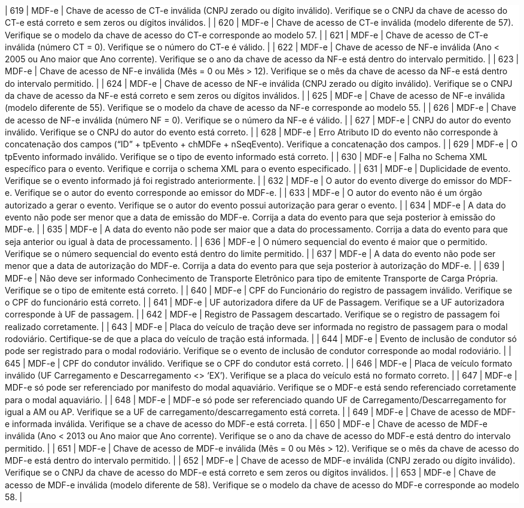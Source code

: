 | 619     | MDF-e     | Chave de acesso de CT-e inválida (CNPJ zerado ou dígito inválido). Verifique se o CNPJ da chave de acesso do CT-e está correto e sem zeros ou dígitos inválidos. |
| 620     | MDF-e     | Chave de acesso de CT-e inválida (modelo diferente de 57). Verifique se o modelo da chave de acesso do CT-e corresponde ao modelo 57.        |
| 621     | MDF-e     | Chave de acesso de CT-e inválida (número CT = 0). Verifique se o número do CT-e é válido.                                                   |
| 622     | MDF-e     | Chave de acesso de NF-e inválida (Ano < 2005 ou Ano maior que Ano corrente). Verifique se o ano da chave de acesso da NF-e está dentro do intervalo permitido. |
| 623     | MDF-e     | Chave de acesso de NF-e inválida (Mês = 0 ou Mês > 12). Verifique se o mês da chave de acesso da NF-e está dentro do intervalo permitido.    |
| 624     | MDF-e     | Chave de acesso de NF-e inválida (CNPJ zerado ou dígito inválido). Verifique se o CNPJ da chave de acesso da NF-e está correto e sem zeros ou dígitos inválidos. |
| 625     | MDF-e     | Chave de acesso de NF-e inválida (modelo diferente de 55). Verifique se o modelo da chave de acesso da NF-e corresponde ao modelo 55.        |
| 626     | MDF-e     | Chave de acesso de NF-e inválida (número NF = 0). Verifique se o número da NF-e é válido.                                                   |
| 627     | MDF-e     | CNPJ do autor do evento inválido. Verifique se o CNPJ do autor do evento está correto.                                                       |
| 628     | MDF-e     | Erro Atributo ID do evento não corresponde à concatenação dos campos (“ID” + tpEvento + chMDFe + nSeqEvento). Verifique a concatenação dos campos. |
| 629     | MDF-e     | O tpEvento informado inválido. Verifique se o tipo de evento informado está correto.                                                         |
| 630     | MDF-e     | Falha no Schema XML específico para o evento. Verifique e corrija o schema XML para o evento especificado.                                   |
| 631     | MDF-e     | Duplicidade de evento. Verifique se o evento informado já foi registrado anteriormente.                                                      |
| 632     | MDF-e     | O autor do evento diverge do emissor do MDF-e. Verifique se o autor do evento corresponde ao emissor do MDF-e.                               |
| 633     | MDF-e     | O autor do evento não é um órgão autorizado a gerar o evento. Verifique se o autor do evento possui autorização para gerar o evento.         |
| 634     | MDF-e     | A data do evento não pode ser menor que a data de emissão do MDF-e. Corrija a data do evento para que seja posterior à emissão do MDF-e.      |
| 635     | MDF-e     | A data do evento não pode ser maior que a data do processamento. Corrija a data do evento para que seja anterior ou igual à data de processamento. |
| 636     | MDF-e     | O número sequencial do evento é maior que o permitido. Verifique se o número sequencial do evento está dentro do limite permitido.           |
| 637     | MDF-e     | A data do evento não pode ser menor que a data de autorização do MDF-e. Corrija a data do evento para que seja posterior à autorização do MDF-e. |
| 639     | MDF-e     | Não deve ser informado Conhecimento de Transporte Eletrônico para tipo de emitente Transporte de Carga Própria. Verifique se o tipo de emitente está correto. |
| 640     | MDF-e     | CPF do Funcionário do registro de passagem inválido. Verifique se o CPF do funcionário está correto.                                         |
| 641     | MDF-e     | UF autorizadora difere da UF de Passagem. Verifique se a UF autorizadora corresponde à UF de passagem.                                       |
| 642     | MDF-e     | Registro de Passagem descartado. Verifique se o registro de passagem foi realizado corretamente.                                              |
| 643     | MDF-e     | Placa do veículo de tração deve ser informada no registro de passagem para o modal rodoviário. Certifique-se de que a placa do veículo de tração está informada. |
| 644     | MDF-e     | Evento de inclusão de condutor só pode ser registrado para o modal rodoviário. Verifique se o evento de inclusão de condutor corresponde ao modal rodoviário. |
| 645     | MDF-e     | CPF do condutor inválido. Verifique se o CPF do condutor está correto.                                                                       |
| 646     | MDF-e     | Placa de veículo formato inválido (UF Carregamento e Descarregamento <> ‘EX’). Verifique se a placa do veículo está no formato correto.       |
| 647     | MDF-e     | MDF-e só pode ser referenciado por manifesto do modal aquaviário. Verifique se o MDF-e está sendo referenciado corretamente para o modal aquaviário. |
| 648     | MDF-e     | MDF-e só pode ser referenciado quando UF de Carregamento/Descarregamento for igual a AM ou AP. Verifique se a UF de carregamento/descarregamento está correta. |
| 649     | MDF-e     | Chave de acesso de MDF-e informada inválida. Verifique se a chave de acesso do MDF-e está correta.                                           |
| 650     | MDF-e     | Chave de acesso de MDF-e inválida (Ano < 2013 ou Ano maior que Ano corrente). Verifique se o ano da chave de acesso do MDF-e está dentro do intervalo permitido. |
| 651     | MDF-e     | Chave de acesso de MDF-e inválida (Mês = 0 ou Mês > 12). Verifique se o mês da chave de acesso do MDF-e está dentro do intervalo permitido.  |
| 652     | MDF-e     | Chave de acesso de MDF-e inválida (CNPJ zerado ou dígito inválido). Verifique se o CNPJ da chave de acesso do MDF-e está correto e sem zeros ou dígitos inválidos. |
| 653     | MDF-e     | Chave de acesso de MDF-e inválida (modelo diferente de 58). Verifique se o modelo da chave de acesso do MDF-e corresponde ao modelo 58.      |
